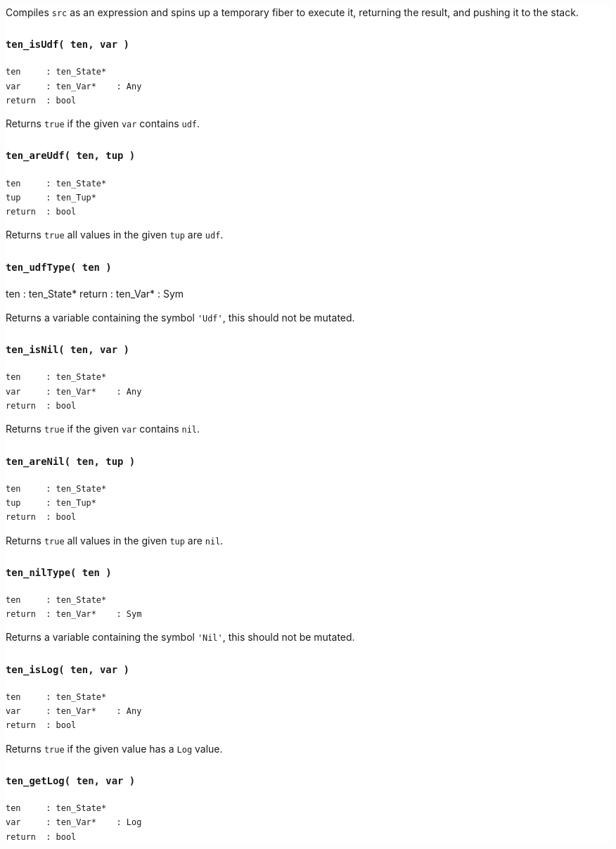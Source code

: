 Compiles `src` as an expression and spins up a temporary fiber to execute
it, returning the result, and pushing it to the stack.

### <a name="fun-ten_isUdf">`ten_isUdf( ten, var )`</a>
    ten     : ten_State*
    var     : ten_Var*    : Any
    return  : bool

Returns `true` if the given `var` contains `udf`.

### <a name="fun-ten_areUdf">`ten_areUdf( ten, tup )`</a>
    ten     : ten_State*
    tup     : ten_Tup*
    return  : bool

Returns `true` all values in the given `tup` are `udf`.

### <a name="fun-ten_udfType">`ten_udfType( ten )`</a>
  ten       : ten_State*
  return    : ten_Var*    : Sym

Returns a variable containing the symbol `'Udf'`, this should
not be mutated.

### <a name="fun-ten_isNil">`ten_isNil( ten, var )`</a>
    ten     : ten_State*
    var     : ten_Var*    : Any
    return  : bool

Returns `true` if the given `var` contains `nil`.

### <a name="fun-ten_areNil">`ten_areNil( ten, tup )`</a>
    ten     : ten_State*
    tup     : ten_Tup*
    return  : bool

Returns `true` all values in the given `tup` are `nil`.

### <a name="fun-ten_nilType">`ten_nilType( ten )`</a>
    ten     : ten_State*
    return  : ten_Var*    : Sym

Returns a variable containing the symbol `'Nil'`, this should
not be mutated.

### <a name="fun-ten_isLog">`ten_isLog( ten, var )`</a>
    ten     : ten_State*
    var     : ten_Var*    : Any
    return  : bool

Returns `true` if the given value has a `Log` value.

### <a name="fun-ten_getLog">`ten_getLog( ten, var )`</a>
    ten     : ten_State*
    var     : ten_Var*    : Log
    return  : bool
